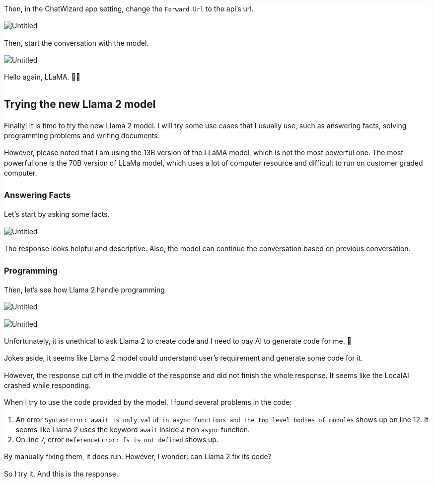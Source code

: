 Then, in the ChatWizard app setting, change the `Forward Url` to the api’s url.

![Untitled](/Running%20Meta%E2%80%99s%20Llama%202%20on%20LocalAI%20e5c6a1750a2d4c828686a419f15cc34a/Untitled%202.png)

Then, start the conversation with the model.

![Untitled](/Running%20Meta%E2%80%99s%20Llama%202%20on%20LocalAI%20e5c6a1750a2d4c828686a419f15cc34a/Untitled%203.png)

Hello again, LLaMA. ✋🏻

## Trying the new Llama 2 model

Finally! It is time to try the new Llama 2 model. I will try some use cases that I usually use, such as answering facts, solving programming problems and writing documents.

However, please noted that I am using the 13B version of the LLaMA model, which is not the most powerful one. The most powerful one is the 70B version of LLaMa model, which uses a lot of computer resource and difficult to run on customer graded computer.

### Answering Facts

Let’s start by asking some facts.

![Untitled](/Running%20Meta%E2%80%99s%20Llama%202%20on%20LocalAI%20e5c6a1750a2d4c828686a419f15cc34a/Untitled%204.png)

The response looks helpful and descriptive. Also, the model can continue the conversation based on previous conversation.

### Programming

Then, let’s see how Llama 2 handle programming.

![Untitled](/Running%20Meta%E2%80%99s%20Llama%202%20on%20LocalAI%20e5c6a1750a2d4c828686a419f15cc34a/Untitled%205.png)

![Untitled](/Running%20Meta%E2%80%99s%20Llama%202%20on%20LocalAI%20e5c6a1750a2d4c828686a419f15cc34a/Untitled%206.png)

Unfortunately, it is unethical to ask Llama 2 to create code and I need to pay AI to generate code for me. 🥺

Jokes aside, it seems like Llama 2 model could understand user’s requirement and generate some code for it.

However, the response cut off in the middle of the response and did not finish the whole response. It seems like the LocalAI crashed while responding.

When I try to use the code provided by the model, I found several problems in the code:

1. An error `SyntaxError: await is only valid in async functions and the top level bodies of modules` shows up on line 12. It seems like Llama 2 uses the keyword `await` inside a non `async` function.
2. On line 7, error `ReferenceError: fs is not defined` shows up.

By manually fixing them, it does run. However, I wonder: can Llama 2 fix its code?

So I try it. And this is the response.
